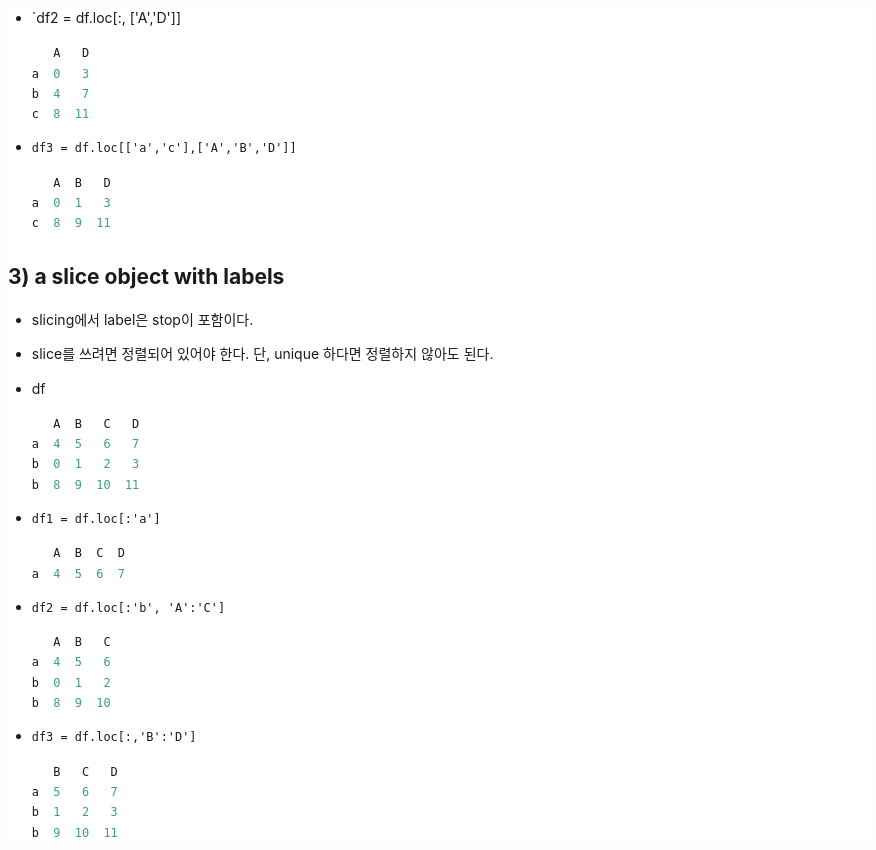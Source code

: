 -   \`df2 = df.loc\[:, \['A','D'\]\]
    
    ```python
       A   D
    a  0   3
    b  4   7
    c  8  11
    ```
    
-   `df3 = df.loc[['a','c'],['A','B','D']]`
    
    ```python
       A  B   D
    a  0  1   3
    c  8  9  11
    ```
    

## 3) a slice object with labels

-   slicing에서 label은 stop이 포함이다.
-   slice를 쓰려면 정렬되어 있어야 한다. 단, unique 하다면 정렬하지 않아도 된다.
-   df
    
    ```python
       A  B   C   D
    a  4  5   6   7
    b  0  1   2   3
    b  8  9  10  11
    ```
    
-   `df1 = df.loc[:'a']`
    
    ```python
       A  B  C  D
    a  4  5  6  7
    ```
    
-   `df2 = df.loc[:'b', 'A':'C']`
    
    ```python
       A  B   C
    a  4  5   6
    b  0  1   2
    b  8  9  10
    ```
    
-   `df3 = df.loc[:,'B':'D']`
    
    ```python
       B   C   D
    a  5   6   7
    b  1   2   3
    b  9  10  11
    ```
    